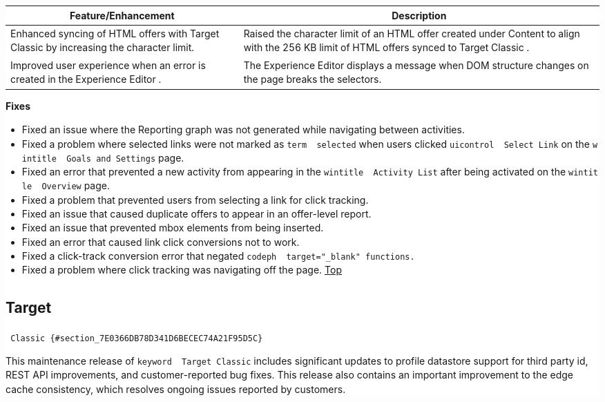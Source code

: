 <table id="table_C21231E2C0EE455FBD8CBB35F5D2589D"> 
 <tgroup cols="2"> 
  <colspec colnum="1" colname="col1" colwidth="*" /> 
  <colspec colnum="2" colname="col2" colwidth="*" /> 
  <thead> 
   <tr> 
    <th colname="col1" class="entry"> Feature/Enhancement </th> 
    <th colname="col2" class="entry"> Description </th> 
   </tr> 
  </thead> 
  <tbody> 
   <tr> 
    <td colname="col1"> 
     <!--TGT-6023-->Enhanced syncing of HTML offers with <span class="keyword"> Target Classic </span> by increasing the character limit. </td> 
    <td colname="col2"> Raised the character limit of an HTML offer created under <span class="wintitle"> Content </span> to align with the 256 KB limit of HTML offers synced to <span class="keyword"> Target Classic </span>. </td> 
   </tr> 
   <tr> 
    <td colname="col1"> 
     <!--TGT-5001-->Improved user experience when an error is created in the <span class="wintitle"> Experience Editor </span>. </td> 
    <td colname="col2"> The <span class="wintitle"> Experience Editor </span> displays a message when DOM structure changes on the page breaks the selectors. </td> 
   </tr> 
  </tbody> 
 </tgroup> 
</table>

**Fixes**

* Fixed an issue where the Reporting graph was not generated while navigating between activities.
* Fixed a problem where selected links were not marked as `term  selected` when users clicked `uicontrol  Select Link` on the `wintitle  Goals and Settings` page.
* Fixed an error that prevented a new activity from appearing in the `wintitle  Activity List` after being activated on the `wintitle  Overview` page.
* Fixed a problem that prevented users from selecting a link for click tracking.
* Fixed an issue that caused duplicate offers to appear in an offer-level report.
* Fixed an issue that prevented mbox elements from being inserted.
* Fixed an error that caused link click conversions not to work.
* Fixed a click-track conversion error that negated `codeph  target="_blank" functions.`
* Fixed a problem where click tracking was navigating off the page.
[ Top ](08212014.md#marketingcloud)

## Target 
			 
     Classic {#section_7E0366DB78D341D6BECEC74A21F95D5C}

This maintenance release of `keyword  Target Classic` includes significant updates to profile datastore support for third party id, REST API improvements, and customer-reported bug fixes. This release also contains an important improvement to the edge cache consistency, which resolves ongoing issues reported by customers.
